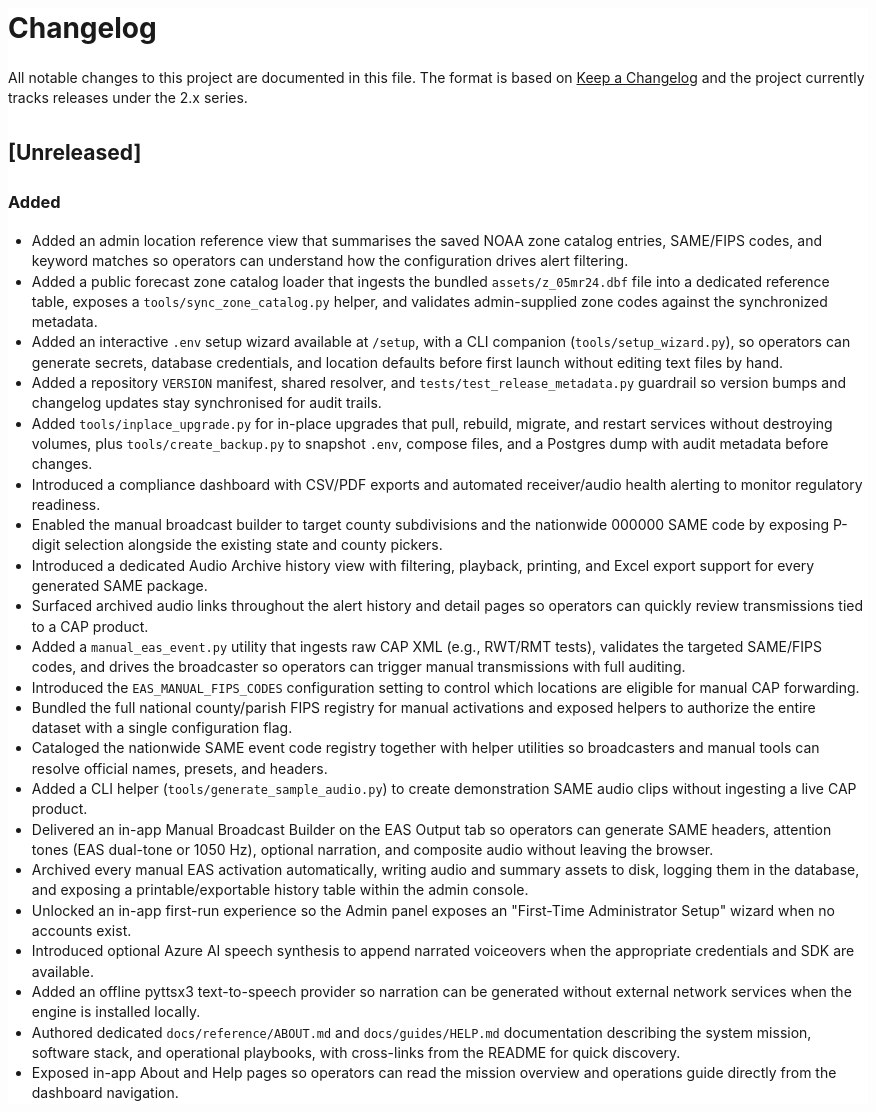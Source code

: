 # Changelog

All notable changes to this project are documented in this file. The format is based on
[Keep a Changelog](https://keepachangelog.com/en/1.1.0/) and the project currently
tracks releases under the 2.x series.

## [Unreleased]
### Added
- Added an admin location reference view that summarises the saved NOAA zone catalog
  entries, SAME/FIPS codes, and keyword matches so operators can understand how
  the configuration drives alert filtering.
- Added a public forecast zone catalog loader that ingests the bundled
  `assets/z_05mr24.dbf` file into a dedicated reference table, exposes a
  `tools/sync_zone_catalog.py` helper, and validates admin-supplied zone codes
  against the synchronized metadata.
- Added an interactive `.env` setup wizard available at `/setup`, with a CLI
  companion (`tools/setup_wizard.py`), so operators can generate secrets,
  database credentials, and location defaults before first launch without
  editing text files by hand.
- Added a repository `VERSION` manifest, shared resolver, and `tests/test_release_metadata.py` guardrail so version bumps and changelog updates stay synchronised for audit trails.
- Added `tools/inplace_upgrade.py` for in-place upgrades that pull, rebuild, migrate, and restart services without destroying volumes, plus `tools/create_backup.py` to snapshot `.env`, compose files, and a Postgres dump with audit metadata before changes.
- Introduced a compliance dashboard with CSV/PDF exports and automated
  receiver/audio health alerting to monitor regulatory readiness.
- Enabled the manual broadcast builder to target county subdivisions and the
  nationwide 000000 SAME code by exposing P-digit selection alongside the
  existing state and county pickers.
- Introduced a dedicated Audio Archive history view with filtering, playback,
  printing, and Excel export support for every generated SAME package.
- Surfaced archived audio links throughout the alert history and detail pages so
  operators can quickly review transmissions tied to a CAP product.
- Added a `manual_eas_event.py` utility that ingests raw CAP XML (e.g., RWT/RMT tests),
  validates the targeted SAME/FIPS codes, and drives the broadcaster so operators can
  trigger manual transmissions with full auditing.
- Introduced the `EAS_MANUAL_FIPS_CODES` configuration setting to control which
  locations are eligible for manual CAP forwarding.
- Bundled the full national county/parish FIPS registry for manual activations and
  exposed helpers to authorize the entire dataset with a single configuration flag.
- Cataloged the nationwide SAME event code registry together with helper utilities so
  broadcasters and manual tools can resolve official names, presets, and headers.
- Added a CLI helper (`tools/generate_sample_audio.py`) to create demonstration SAME audio
  clips without ingesting a live CAP product.
- Delivered an in-app Manual Broadcast Builder on the EAS Output tab so operators can generate SAME headers, attention tones (EAS dual-tone or 1050 Hz), optional narration, and composite audio without leaving the browser.
- Archived every manual EAS activation automatically, writing audio and summary
  assets to disk, logging them in the database, and exposing a printable/exportable
  history table within the admin console.
- Unlocked an in-app first-run experience so the Admin panel exposes an
  "First-Time Administrator Setup" wizard when no accounts exist.
- Introduced optional Azure AI speech synthesis to append narrated voiceovers when the
  appropriate credentials and SDK are available.
- Added an offline pyttsx3 text-to-speech provider so narration can be generated without
  external network services when the engine is installed locally.
- Authored dedicated `docs/reference/ABOUT.md` and `docs/guides/HELP.md` documentation describing the system mission, software stack, and operational playbooks, with cross-links from the README for quick discovery.
- Exposed in-app About and Help pages so operators can read the mission overview and operations guide directly from the dashboard navigation.